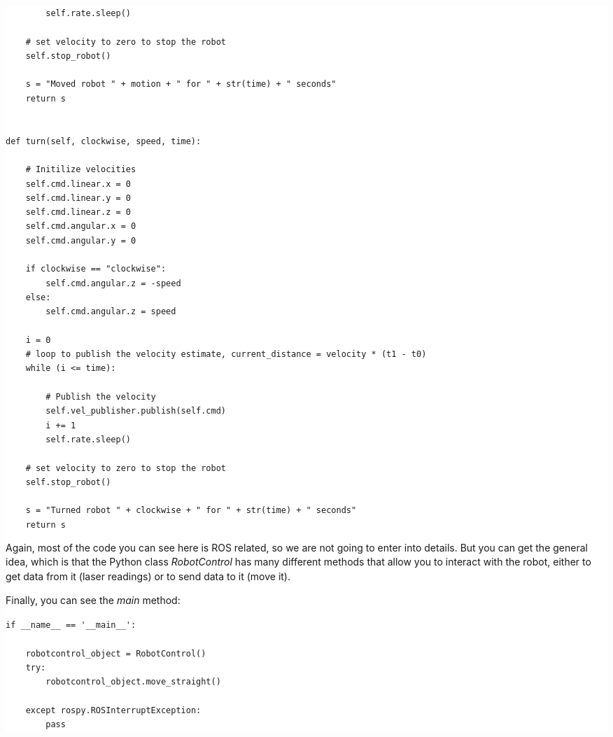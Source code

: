 ```
        self.rate.sleep()

    # set velocity to zero to stop the robot
    self.stop_robot()

    s = "Moved robot " + motion + " for " + str(time) + " seconds"
    return s


def turn(self, clockwise, speed, time):

    # Initilize velocities
    self.cmd.linear.x = 0
    self.cmd.linear.y = 0
    self.cmd.linear.z = 0
    self.cmd.angular.x = 0
    self.cmd.angular.y = 0

    if clockwise == "clockwise":
        self.cmd.angular.z = -speed
    else:
        self.cmd.angular.z = speed

    i = 0
    # loop to publish the velocity estimate, current_distance = velocity * (t1 - t0)
    while (i <= time):

        # Publish the velocity
        self.vel_publisher.publish(self.cmd)
        i += 1
        self.rate.sleep()

    # set velocity to zero to stop the robot
    self.stop_robot()

    s = "Turned robot " + clockwise + " for " + str(time) + " seconds"
    return s
```

Again, most of the code you can see here is ROS related, so we are  not going to enter into details. But you can get the general idea, which is that the Python class *RobotControl* has many different  methods that allow you to interact with the robot, either to get data  from it (laser readings) or to send data to it (move it).

Finally, you can see the *main* method:





```
if __name__ == '__main__':

    robotcontrol_object = RobotControl()
    try:
        robotcontrol_object.move_straight()

    except rospy.ROSInterruptException:
        pass
```
